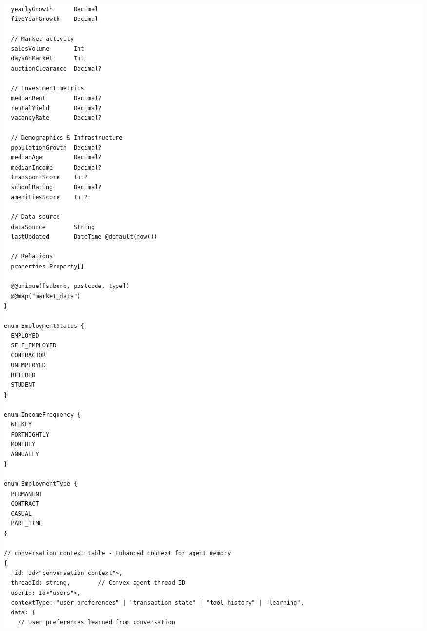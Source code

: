 ```prisma
  yearlyGrowth      Decimal
  fiveYearGrowth    Decimal

  // Market activity
  salesVolume       Int
  daysOnMarket      Int
  auctionClearance  Decimal?

  // Investment metrics
  medianRent        Decimal?
  rentalYield       Decimal?
  vacancyRate       Decimal?

  // Demographics & Infrastructure
  populationGrowth  Decimal?
  medianAge         Decimal?
  medianIncome      Decimal?
  transportScore    Int?
  schoolRating      Decimal?
  amenitiesScore    Int?

  // Data source
  dataSource        String
  lastUpdated       DateTime @default(now())

  // Relations
  properties Property[]

  @@unique([suburb, postcode, type])
  @@map("market_data")
}

enum EmploymentStatus {
  EMPLOYED
  SELF_EMPLOYED
  CONTRACTOR
  UNEMPLOYED
  RETIRED
  STUDENT
}

enum IncomeFrequency {
  WEEKLY
  FORTNIGHTLY
  MONTHLY
  ANNUALLY
}

enum EmploymentType {
  PERMANENT
  CONTRACT
  CASUAL
  PART_TIME
}

// conversation_context table - Enhanced context for agent memory
{
  _id: Id<"conversation_context">,
  threadId: string,        // Convex agent thread ID
  userId: Id<"users">,
  contextType: "user_preferences" | "transaction_state" | "tool_history" | "learning",
  data: {
    // User preferences learned from conversation
```